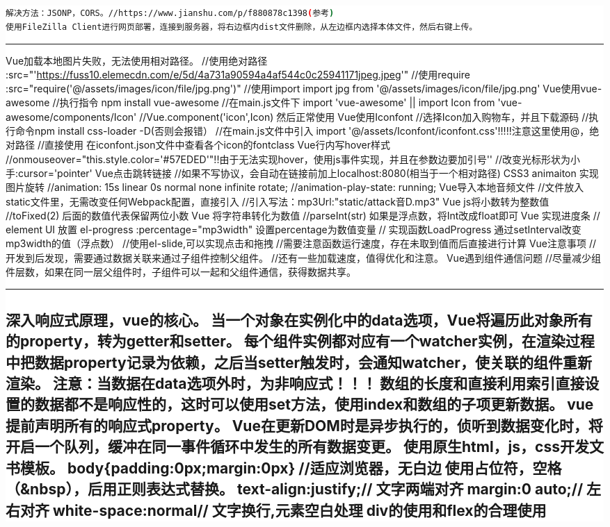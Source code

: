 ```bash
解决方法：JSONP，CORS。//https://www.jianshu.com/p/f880878c1398(参考)
使用FileZilla Client进行网页部署，连接到服务器，将右边框内dist文件删除，从左边框内选择本体文件，然后右键上传。
```
---

Vue加载本地图片失败，无法使用相对路径。
//使用绝对路径 :src="'https://fuss10.elemecdn.com/e/5d/4a731a90594a4af544c0c25941171jpeg.jpeg'"
//使用require :src="require('@/assets/images/icon/file/jpg.png')"
//使用import   import jpg from '@/assets/images/icon/file/jpg.png'
Vue使用vue-awesome
//执行指令 npm install vue-awesome
//在main.js文件下 import 'vue-awesome' || import Icon from 'vue-awesome/components/Icon'
//Vue.component('icon',Icon)  然后正常使用  <icon name=”beer”></icon>
Vue使用Iconfont
//选择Icon加入购物车，并且下载源码
//执行命令npm install css-loader -D(否则会报错）
//在main.js文件中引入 import '@/assets/Iconfont/iconfont.css'!!!!!注意这里使用@，绝对路径
//直接使用<i class="iconfont icon-MV" style="color: white"></i>  在iconfont.json文件中查看各个icon的fontclass
Vue行内写hover样式
//onmouseover="this.style.color='#57EDED'"!!由于无法实现hover，使用js事件实现，并且在参数边要加引号''
//改变光标形状为小手:cursor='pointer'
Vue点击跳转链接
//如果不写协议，会自动在链接前加上localhost:8080(相当于一个相对路径)
CSS3 animaiton 实现图片旋转
//animation: 15s linear 0s normal none infinite rotate;
//animation-play-state: running;
Vue导入本地音频文件
//文件放入static文件里，无需改变任何Webpack配置，直接引入
//引入写法：mp3Url:"static/attack音D.mp3"
Vue js将小数转为整数值
//toFixed(2) 后面的数值代表保留两位小数
Vue 将字符串转化为数值
//parseInt(str) 如果是浮点数，将Int改成float即可
Vue 实现进度条
// element UI 放置 el-progress   :percentage="mp3width" 设置percentage为数值变量
// 实现函数LoadProgress 通过setInterval改变mp3width的值（浮点数）
//使用el-slide,可以实现点击和拖拽
//需要注意函数运行速度，存在未取到值而后直接进行计算
Vue注意事项
//开发到后发现，需要通过数据关联来通过子组件控制父组件。
//还有一些加载速度，值得优化和注意。
Vue遇到组件通信问题
//尽量减少组件层数，如果在同一层父组件时，子组件可以一起和父组件通信，获得数据共享。

---

深入响应式原理，vue的核心。
当一个对象在实例化中的data选项，Vue将遍历此对象所有的property，转为getter和setter。
每个组件实例都对应有一个watcher实例，在渲染过程中把数据property记录为依赖，之后当setter触发时，会通知watcher，使关联的组件重新渲染。
注意：当数据在data选项外时，为非响应式！！！
数组的长度和直接利用索引直接设置的数据都不是响应性的，这时可以使用set方法，使用index和数组的子项更新数据。
vue提前声明所有的响应式property。
Vue在更新DOM时是异步执行的，侦听到数据变化时，将开启一个队列，缓冲在同一事件循环中发生的所有数据变更。
使用原生html，js，css开发文书模板。
body{padding:0px;margin:0px} //适应浏览器，无白边
使用占位符，空格（&nbsp），后用正则表达式替换。
text-align:justify;// 文字两端对齐
margin:0 auto;// 左右对齐
white-space:normal// 文字换行,元素空白处理
div的使用和flex的合理使用
---

